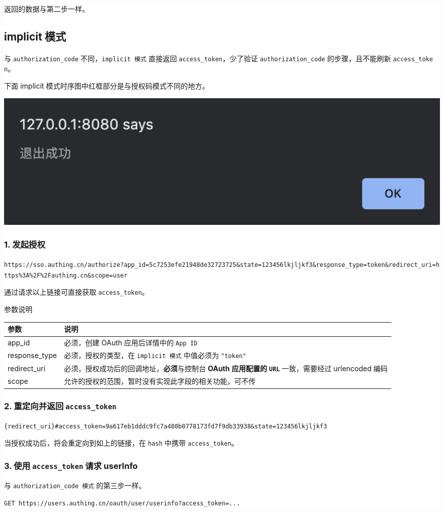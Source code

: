 返回的数据与第二步一样。

## implicit 模式

与 `authorization_code` 不同，`implicit 模式` 直接返回 `access_token`，少了验证 `authorization_code` 的步骤，且不能刷新 `access_token`。

下面 implicit 模式时序图中红框部分是与授权码模式不同的地方。

![implicit &#x6A21;&#x5F0F;](../../.gitbook/assets/image%20%28248%29.png)

### **1. 发起授权**

`https://sso.authing.cn/authorize?app_id=5c7253efe21948de32723725&state=123456lkjljkf3&response_type=token&redirect_uri=https%3A%2F%2Fauthing.cn&scope=user`

通过请求以上链接可直接获取 `access_token`。

参数说明

| 参数 | 说明 |
| :--- | :--- |
| app\_id | 必须，创建 OAuth 应用后详情中的 `App ID` |
| response\_type | 必须，授权的类型，在 `implicit 模式` 中值必须为 `"token"` |
| redirect\_uri | 必须，授权成功后的回调地址，**必须**与控制台 **OAuth 应用配置的 `URL`** 一致，需要经过 urlencoded 编码 |
| scope | 允许的授权的范围，暂时没有实现此字段的相关功能，可不传 |

### **2. 重定向并返回 `access_token`**

`{redirect_uri}#access_token=9a617eb1dddc9fc7a480b0778173fd7f9db33938&state=123456lkjljkf3`

当授权成功后，将会重定向到如上的链接，在 `hash` 中携带 `access_token`。

### **3. 使用 `access_token` 请求 userInfo**

与 `authorization_code 模式` 的第三步一样。

`GET https://users.authing.cn/oauth/user/userinfo?access_token=...`
